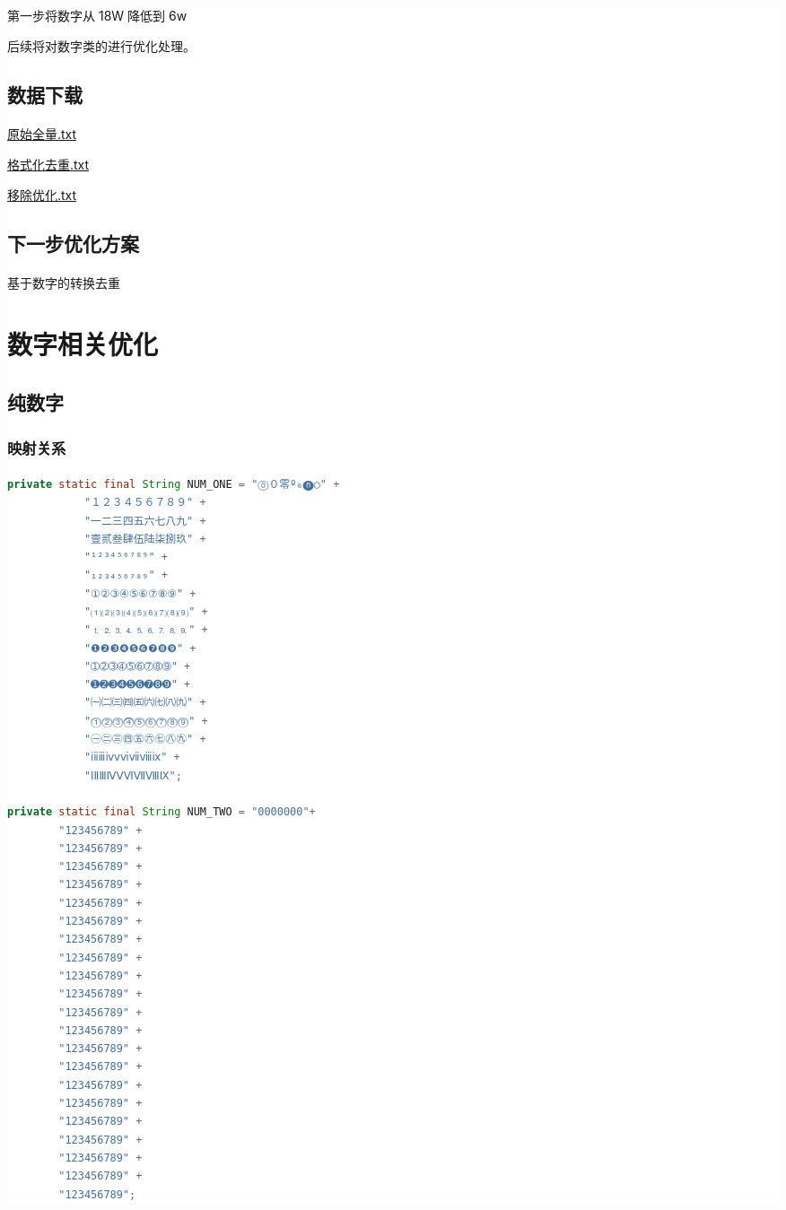 第一步将数字从 18W 降低到 6w

后续将对数字类的进行优化处理。

## 数据下载

[原始全量.txt](https://github.com/houbb/sensitive-word/releases/download/dict_slim/dict.txt)

[格式化去重.txt](https://github.com/houbb/sensitive-word/releases/download/dict_slim/dict_format.txt)

[移除优化.txt](https://github.com/houbb/sensitive-word/releases/download/dict_slim/dict_remove.txt)

## 下一步优化方案

基于数字的转换去重

# 数字相关优化

## 纯数字

### 映射关系

```java
private static final String NUM_ONE = "⓪０零º₀⓿○" +
            "１２３４５６７８９" +
            "一二三四五六七八九" +
            "壹贰叁肆伍陆柒捌玖" +
            "¹²³⁴⁵⁶⁷⁸⁹" +
            "₁₂₃₄₅₆₇₈₉" +
            "①②③④⑤⑥⑦⑧⑨" +
            "⑴⑵⑶⑷⑸⑹⑺⑻⑼" +
            "⒈⒉⒊⒋⒌⒍⒎⒏⒐" +
            "❶❷❸❹❺❻❼❽❾" +
            "➀➁➂➃➄➅➆➇➈" +
            "➊➋➌➍➎➏➐➑➒" +
            "㈠㈡㈢㈣㈤㈥㈦㈧㈨" +
            "⓵⓶⓷⓸⓹⓺⓻⓼⓽" +
            "㊀㊁㊂㊃㊄㊅㊆㊇㊈" +
            "ⅰⅱⅲⅳⅴⅵⅶⅷⅸ" +
            "ⅠⅡⅢⅣⅤⅥⅦⅧⅨ";

private static final String NUM_TWO = "0000000"+
        "123456789" +
        "123456789" +
        "123456789" +
        "123456789" +
        "123456789" +
        "123456789" +
        "123456789" +
        "123456789" +
        "123456789" +
        "123456789" +
        "123456789" +
        "123456789" +
        "123456789" +
        "123456789" +
        "123456789" +
        "123456789" +
        "123456789" +
        "123456789" +
        "123456789" +
        "123456789" +
        "123456789";
```